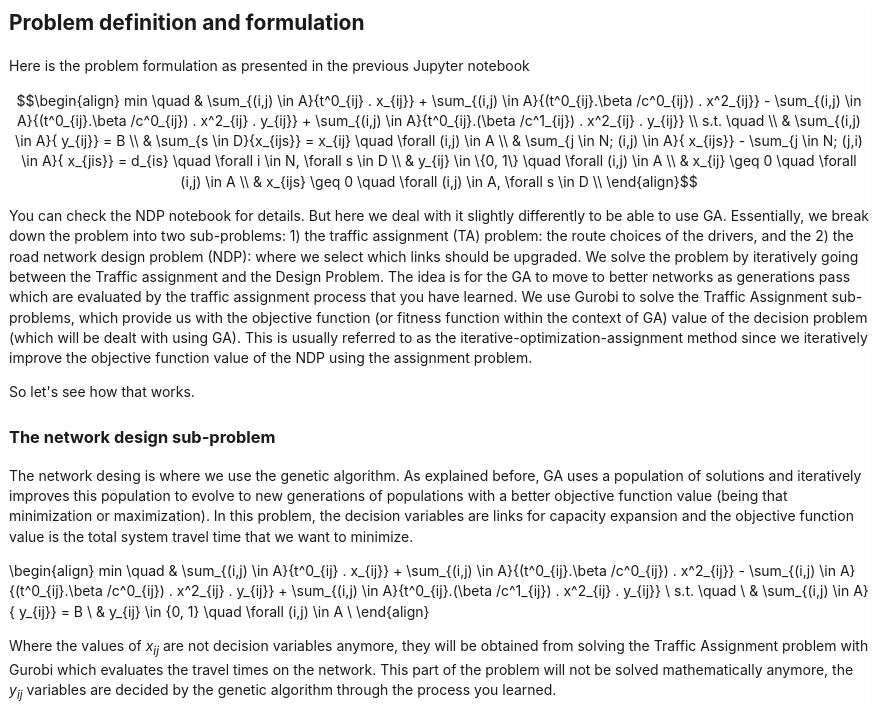 


## Problem definition and formulation

Here is the problem formulation as presented in the previous Jupyter notebook

$$\begin{align}
  min  \quad  & \sum_{(i,j) \in A}{t^0_{ij} . x_{ij}} + \sum_{(i,j) \in A}{(t^0_{ij}.\beta /c^0_{ij}) . x^2_{ij}} - \sum_{(i,j) \in A}{(t^0_{ij}.\beta /c^0_{ij}) . x^2_{ij} . y_{ij}} + \sum_{(i,j) \in A}{t^0_{ij}.(\beta /c^1_{ij}) . x^2_{ij} . y_{ij}}  \\
  s.t.  \quad \\
  & \sum_{(i,j) \in A}{ y_{ij}} = B \\
  & \sum_{s \in D}{x_{ijs}} = x_{ij} \quad \forall (i,j) \in A  \\
  & \sum_{j \in N; (i,j) \in A}{ x_{ijs}} - \sum_{j \in N; (j,i) \in A}{ x_{jis}} = d_{is} \quad \forall i \in N, \forall s \in D \\
  & y_{ij} \in \{0, 1\} \quad \forall (i,j) \in A \\
  & x_{ij} \geq 0 \quad \forall (i,j) \in A \\
  & x_{ijs} \geq 0 \quad \forall (i,j) \in A, \forall s \in D \\
\end{align}$$


You can check the NDP notebook for details. But here we deal with it slightly differently to be able to use GA. Essentially, we break down the problem into two sub-problems: 1) the traffic assignment (TA) problem: the route choices of the drivers, and the 2) the road network design problem (NDP): where we select which links should be upgraded. We solve the problem by iteratively going between the Traffic assignment and the Design Problem. The idea is for the GA to move to better networks as generations pass which are evaluated by the traffic assignment process that you have learned.
We use Gurobi to solve the Traffic Assignment sub-problems, which provide us with the objective function (or fitness function within the context of GA) value of the decision problem (which will be dealt with using GA). This is usually referred to as the iterative-optimization-assignment method since we iteratively improve the objective function value of the NDP using the assignment problem.

So let's see how that works.




### The network design sub-problem

The network desing is where we use the genetic algorithm. As explained before, GA uses a population of solutions and iteratively improves this population to evolve to new generations of populations with a better objective function value (being that minimization or maximization). In this problem, the decision variables are links for capacity expansion and the objective function value is the total system travel time that we want to minimize.

\begin{align}
  min  \quad  & \sum_{(i,j) \in A}{t^0_{ij} . x_{ij}} + \sum_{(i,j) \in A}{(t^0_{ij}.\beta /c^0_{ij}) . x^2_{ij}} - \sum_{(i,j) \in A}{(t^0_{ij}.\beta /c^0_{ij}) . x^2_{ij} . y_{ij}} + \sum_{(i,j) \in A}{t^0_{ij}.(\beta /c^1_{ij}) . x^2_{ij} . y_{ij}}  \\
  s.t.  \quad \\
  & \sum_{(i,j) \in A}{ y_{ij}} = B \\
  & y_{ij} \in \{0, 1\} \quad \forall (i,j) \in A \\
\end{align}

Where the values of $x_{ij}$ are not decision variables anymore, they will be obtained from solving the Traffic Assignment problem with Gurobi which evaluates the travel times on the network. This part of the problem will not be solved mathematically anymore, the $y_{ij}$ variables are decided by the genetic algorithm through the process you learned.
